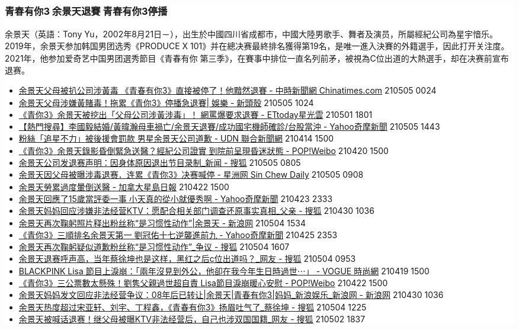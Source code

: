 ### 青春有你3 余景天退賽 青春有你3停播

余景天（英語：Tony Yu，2002年8月21日－），出生於中國四川省成都市，中國大陸男歌手、舞者及演员，所屬經紀公司為星宇愔乐。
2019年，余景天参加韩国男团选秀《PRODUCE X 101》并在總决赛最終排名獲得第19名，是唯一進入決賽的外籍選手，因此打开关注度。2021年，他参加爱奇艺中国男团選秀節目《青春有你 第三季》，在賽事中排位一直名列前矛，被視為C位出道的大熱選手，却在决赛前宣布退赛。
- [余景天父母被扒公司涉黃毒 《青春有你3》直接被停了！他黯然退賽 - 中時新聞網 Chinatimes.com](https://www.chinatimes.com/realtimenews/20210505000036-260404 "余景天父母被扒公司涉黃毒 《青春有你3》直接被停了！他黯然退賽 - 中時新聞網 Chinatimes.com") 210505 0024
- [余景天父母涉嫌黃賭毒！拖累《青你3》停播急退賽| 娛樂 - 新頭殼](https://newtalk.tw/news/view/2021-05-05/570142 "余景天父母涉嫌黃賭毒！拖累《青你3》停播急退賽| 娛樂 - 新頭殼") 210505 1024
- [《青你3》余景天被挖出「父母公司涉黃涉毒」！ 網罵爆要求退賽 - ETtoday星光雲](https://star.ettoday.net/news/1972381 "《青你3》余景天被挖出「父母公司涉黃涉毒」！ 網罵爆要求退賽 - ETtoday星光雲") 210501 1801
- [【熱門搜尋】李國毅結婚/黃暐瀚母車禍亡/余景天退賽/成功國宅機師確診/台股當沖 - Yahoo奇摩新聞](https://tw.news.yahoo.com/%E3%80%90%E7%86%B1%E9%96%80%E6%90%9C%E5%B0%8B%E3%80%91%E6%9D%8E%E5%9C%8B%E6%AF%85%E7%B5%90%E5%A9%9A%E9%BB%83%E6%9A%90%E7%80%9A%E6%AF%8D%E8%BB%8A%E7%A6%8D%E4%BA%A1%E4%BD%99%E6%99%AF%E5%A4%A9%E9%80%80%E8%B3%BD%E6%88%90%E5%8A%9F%E5%9C%8B%E5%AE%85%E6%A9%9F%E5%B8%AB%E7%A2%BA%E8%A8%BA%E5%8F%B0%E8%82%A1%E7%95%B6%E6%B2%96-064349653.html "【熱門搜尋】李國毅結婚/黃暐瀚母車禍亡/余景天退賽/成功國宅機師確診/台股當沖 - Yahoo奇摩新聞") 210505 1443
- [粉絲「追星不力」被後援會罰款 男星余景天公司道歉 - UDN 聯合新聞網](https://udn.com/news/story/7335/5387817 "粉絲「追星不力」被後援會罰款 男星余景天公司道歉 - UDN 聯合新聞網") 210414 1500
- [《青你3》余景天錄影昏倒緊急送醫？經紀公司證實 到院前呈現昏迷狀態 - POP!Weibo](https://ipop.sina.com.tw/posts/536456 "《青你3》余景天錄影昏倒緊急送醫？經紀公司證實 到院前呈現昏迷狀態 - POP!Weibo") 210420 1500
- [余景天公司发退赛声明：因身体原因退出节目录制_新闻 - 搜狐](http://www.sohu.com/a/464608210_260616 "余景天公司发退赛声明：因身体原因退出节目录制_新闻 - 搜狐") 210505 0805
- [余景天因父母被曝涉毒退赛．连累《青你3》决赛喊停 - 星洲网 Sin Chew Daily](https://www.sinchew.com.my/content/content_2471512.html "余景天因父母被曝涉毒退赛．连累《青你3》决赛喊停 - 星洲网 Sin Chew Daily") 210505 0908
- [余景天勞累過度暈倒送醫 - 加拿大星島日報](https://www.singtao.ca/4896559/2021-04-22/post-%E4%BD%99%E6%99%AF%E5%A4%A9%E5%8B%9E%E7%B4%AF%E9%81%8E%E5%BA%A6%E6%9A%88%E5%80%92%E9%80%81%E9%86%AB/ "余景天勞累過度暈倒送醫 - 加拿大星島日報") 210422 1500
- [余景天回應了15歲當評委一事 小天真的從小就優秀啊 - Yahoo奇摩新聞](https://tw.news.yahoo.com/%E4%BD%99%E6%99%AF%E5%A4%A9%E5%9B%9E%E6%87%89%E4%BA%8615%E6%AD%B2%E7%95%B6%E8%A9%95%E5%A7%94-%E4%BA%8B-%E5%B0%8F%E5%A4%A9%E7%9C%9F%E7%9A%84%E5%BE%9E%E5%B0%8F%E5%B0%B1%E5%84%AA%E7%A7%80%E5%95%8A-153324856.html "余景天回應了15歲當評委一事 小天真的從小就優秀啊 - Yahoo奇摩新聞") 210423 2333
- [余景天妈妈回应涉嫌非法经营KTV：愿配合相关部门调查还原事实真相_父亲 - 搜狐](http://www.sohu.com/a/463885271_114941 "余景天妈妈回应涉嫌非法经营KTV：愿配合相关部门调查还原事实真相_父亲 - 搜狐") 210430 1036
- [余景天再次鞠躬照片释出粉丝称“是习惯性动作”|余景天 - 新浪网](https://ent.sina.com.cn/tv/zy/2021-05-04/doc-ikmyaawc3384516.shtml "余景天再次鞠躬照片释出粉丝称“是习惯性动作”|余景天 - 新浪网") 210504 1534
- [《青你3》三順排名余景天第一 劉冠佑十七逆襲進前九 - Yahoo奇摩新聞](https://tw.news.yahoo.com/%E9%9D%92%E4%BD%A03-%E4%B8%89%E9%A0%86%E6%8E%92%E5%90%8D%E4%BD%99%E6%99%AF%E5%A4%A9%E7%AC%AC-%E5%8A%89%E5%86%A0%E4%BD%91%E5%8D%81%E4%B8%83%E9%80%86%E8%A5%B2%E9%80%B2%E5%89%8D%E4%B9%9D-155336331.html "《青你3》三順排名余景天第一 劉冠佑十七逆襲進前九 - Yahoo奇摩新聞") 210425 2353
- [余景天再次鞠躬疑似道歉粉丝称“是习惯性动作”_争议 - 搜狐](http://www.sohu.com/a/464528512_114941 "余景天再次鞠躬疑似道歉粉丝称“是习惯性动作”_争议 - 搜狐") 210504 1607
- [余景天退赛呼声高，当年蔡徐坤也是这样，黑红之后c位出道吗？_网友 - 搜狐](https://www.sohu.com/a/464460764_390655 "余景天退赛呼声高，当年蔡徐坤也是这样，黑红之后c位出道吗？_网友 - 搜狐") 210504 0953
- [BLACKPINK Lisa 節目上淚崩：「兩年沒見到外公，他卻在我今年生日時過世⋯」 - VOGUE 時尚網](https://www.vogue.com.tw/entertainment/article/bp-lisa-shares-about-her-grandpa-pass-away "BLACKPINK Lisa 節目上淚崩：「兩年沒見到外公，他卻在我今年生日時過世⋯」 - VOGUE 時尚網") 210419 1500
- [《青你3》三公票數太懸殊！劉隽父親過世超自責 Lisa節目淚崩暖心安慰 - POP!Weibo](https://ipop.sina.com.tw/posts/536760 "《青你3》三公票數太懸殊！劉隽父親過世超自責 Lisa節目淚崩暖心安慰 - POP!Weibo") 210422 1500
- [余景天妈妈发文回应非法经营争议：08年后已转让|余景天|青春有你3|妈妈_新浪娱乐_新浪网 - 新浪网](https://ent.sina.com.cn/s/m/2021-04-30/doc-ikmyaawc2693806.shtml "余景天妈妈发文回应非法经营争议：08年后已转让|余景天|青春有你3|妈妈_新浪娱乐_新浪网 - 新浪网") 210430 1036
- [余景天热度超过宋亚轩、刘宇、丁程鑫，《青春有你3》扬眉吐气了_蔡徐坤 - 搜狐](http://www.sohu.com/a/464493359_121054939 "余景天热度超过宋亚轩、刘宇、丁程鑫，《青春有你3》扬眉吐气了_蔡徐坤 - 搜狐") 210504 1225
- [余景天被喊话退赛！继父母被曝KTV非法经营后，自己也涉双国国籍_网友 - 搜狐](http://www.sohu.com/a/464256516_100036910 "余景天被喊话退赛！继父母被曝KTV非法经营后，自己也涉双国国籍_网友 - 搜狐") 210502 1837
